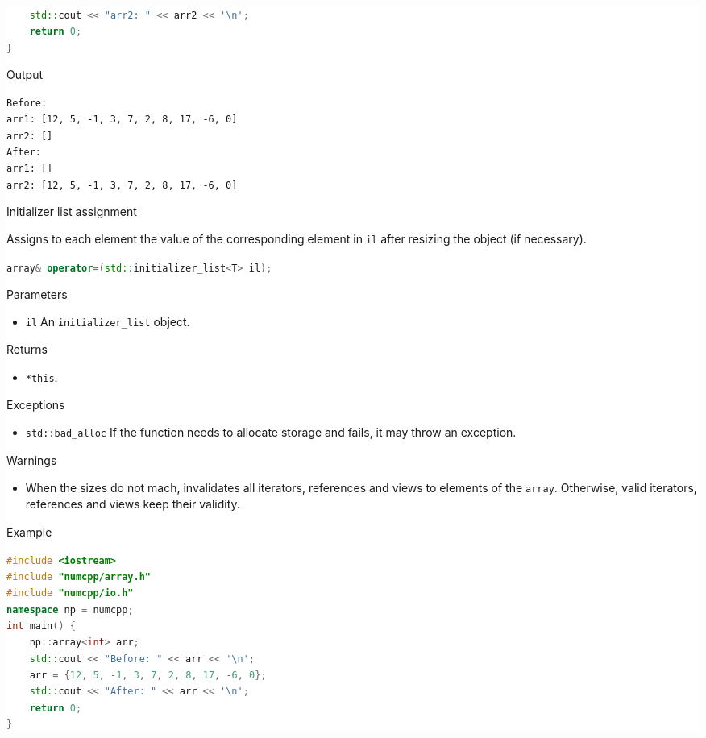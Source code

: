 ```cpp
    std::cout << "arr2: " << arr2 << '\n';
    return 0;
}
```

Output

```
Before:
arr1: [12, 5, -1, 3, 7, 2, 8, 17, -6, 0]
arr2: []
After:
arr1: []
arr2: [12, 5, -1, 3, 7, 2, 8, 17, -6, 0]
```

Initializer list assignment

Assigns to each element the value of the corresponding element in `il` after 
resizing the object (if necessary).
```cpp
array& operator=(std::initializer_list<T> il);
```

Parameters

* `il` An `initializer_list` object.

Returns

* `*this`.

Exceptions

* `std::bad_alloc` If the function needs to allocate storage and fails, it may 
throw an exception.

Warnings

* When the sizes do not mach, invalidates all iterators, references and views 
to elements of the `array`. Otherwise, valid iterators, references and views 
keep their validity.

Example

```cpp
#include <iostream>
#include "numcpp/array.h"
#include "numcpp/io.h"
namespace np = numcpp;
int main() {
    np::array<int> arr;
    std::cout << "Before: " << arr << '\n';
    arr = {12, 5, -1, 3, 7, 2, 8, 17, -6, 0};
    std::cout << "After: " << arr << '\n';
    return 0;
}
```
